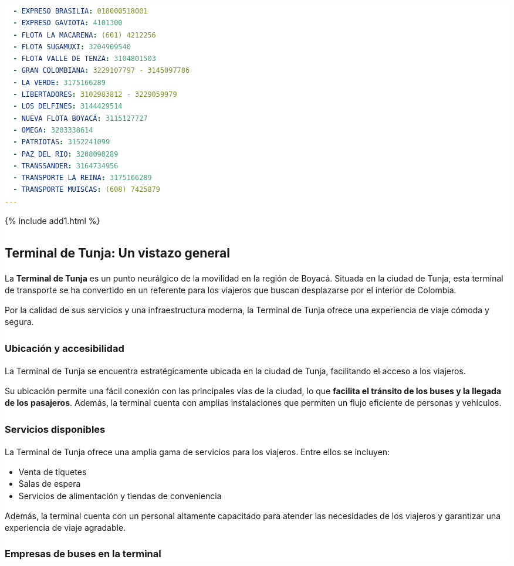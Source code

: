 ```yaml
  - EXPRESO BRASILIA: 018000518001
  - EXPRESO GAVIOTA: 4101300
  - FLOTA LA MACARENA: (601) 4212256
  - FLOTA SUGAMUXI: 3204909540
  - FLOTA VALLE DE TENZA: 3104801503
  - GRAN COLOMBIANA: 3229107797 - 3145097786
  - LA VERDE: 3175166289
  - LIBERTADORES: 3102983812 - 3229059979
  - LOS DELFINES: 3144429514
  - NUEVA FLOTA BOYACÁ: 3115127727
  - OMEGA: 3203338614
  - PATRIOTAS: 3152241099
  - PAZ DEL RIO: 3208090289
  - TRANSSANDER: 3164734956
  - TRANSPORTE LA REINA: 3175166289
  - TRANSPORTE MUISCAS: (608) 7425879
---
```

{% include add1.html %}

## Terminal de Tunja: Un vistazo general

La **Terminal de Tunja** es un punto neurálgico de la movilidad en la región de Boyacá. Situada en la ciudad de Tunja, esta terminal de transporte se ha convertido en un referente para los viajeros que buscan desplazarse por el interior de Colombia.

Por la calidad de sus servicios y una infraestructura moderna, la Terminal de Tunja ofrece una experiencia de viaje cómoda y segura.

### Ubicación y accesibilidad

La Terminal de Tunja se encuentra estratégicamente ubicada en la ciudad de Tunja, facilitando el acceso a los viajeros.

Su ubicación permite una fácil conexión con las principales vías de la ciudad, lo que **facilita el tránsito de los buses y la llegada de los pasajeros**. Además, la terminal cuenta con amplias instalaciones que permiten un flujo eficiente de personas y vehículos.

### Servicios disponibles

La Terminal de Tunja ofrece una amplia gama de servicios para los viajeros. Entre ellos se incluyen:

* Venta de tiquetes
* Salas de espera
* Servicios de alimentación y tiendas de conveniencia

Además, la terminal cuenta con un personal altamente capacitado para atender las necesidades de los viajeros y garantizar una experiencia de viaje agradable.

### Empresas de buses en la terminal
